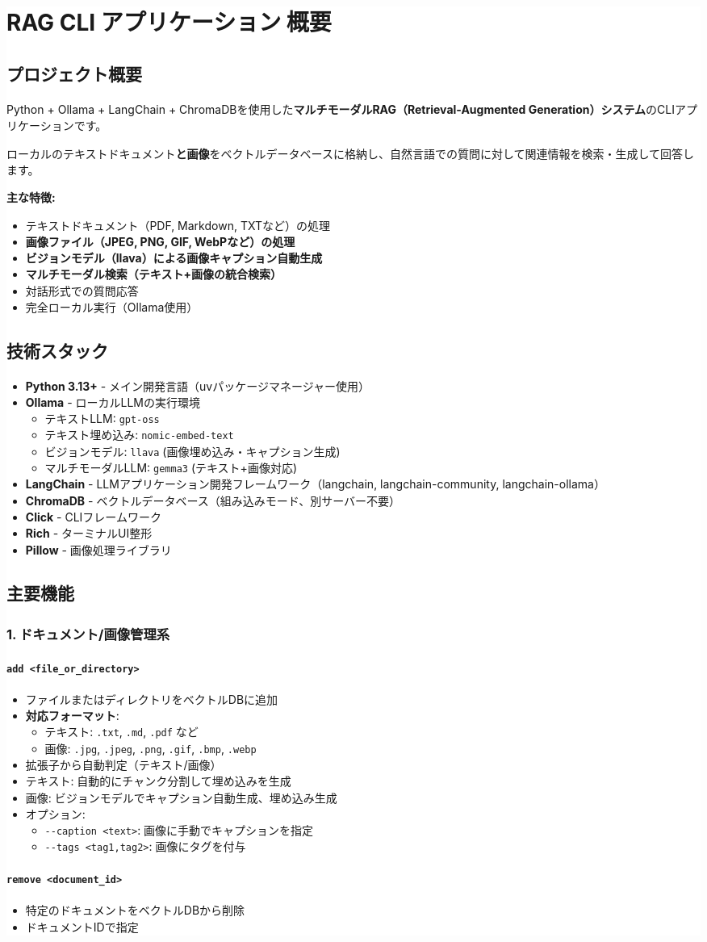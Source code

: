 # RAG CLI アプリケーション 概要

## プロジェクト概要

Python + Ollama + LangChain + ChromaDBを使用した**マルチモーダルRAG（Retrieval-Augmented Generation）システム**のCLIアプリケーションです。

ローカルのテキストドキュメント**と画像**をベクトルデータベースに格納し、自然言語での質問に対して関連情報を検索・生成して回答します。

**主な特徴:**
- テキストドキュメント（PDF, Markdown, TXTなど）の処理
- **画像ファイル（JPEG, PNG, GIF, WebPなど）の処理**
- **ビジョンモデル（llava）による画像キャプション自動生成**
- **マルチモーダル検索（テキスト+画像の統合検索）**
- 対話形式での質問応答
- 完全ローカル実行（Ollama使用）

## 技術スタック

- **Python 3.13+** - メイン開発言語（uvパッケージマネージャー使用）
- **Ollama** - ローカルLLMの実行環境
  - テキストLLM: `gpt-oss`
  - テキスト埋め込み: `nomic-embed-text`
  - ビジョンモデル: `llava` (画像埋め込み・キャプション生成)
  - マルチモーダルLLM: `gemma3` (テキスト+画像対応)
- **LangChain** - LLMアプリケーション開発フレームワーク（langchain, langchain-community, langchain-ollama）
- **ChromaDB** - ベクトルデータベース（組み込みモード、別サーバー不要）
- **Click** - CLIフレームワーク
- **Rich** - ターミナルUI整形
- **Pillow** - 画像処理ライブラリ

## 主要機能

### 1. ドキュメント/画像管理系

#### `add <file_or_directory>`
- ファイルまたはディレクトリをベクトルDBに追加
- **対応フォーマット**:
  - テキスト: `.txt`, `.md`, `.pdf` など
  - 画像: `.jpg`, `.jpeg`, `.png`, `.gif`, `.bmp`, `.webp`
- 拡張子から自動判定（テキスト/画像）
- テキスト: 自動的にチャンク分割して埋め込みを生成
- 画像: ビジョンモデルでキャプション自動生成、埋め込み生成
- オプション:
  - `--caption <text>`: 画像に手動でキャプションを指定
  - `--tags <tag1,tag2>`: 画像にタグを付与

#### `remove <document_id>`
- 特定のドキュメントをベクトルDBから削除
- ドキュメントIDで指定
